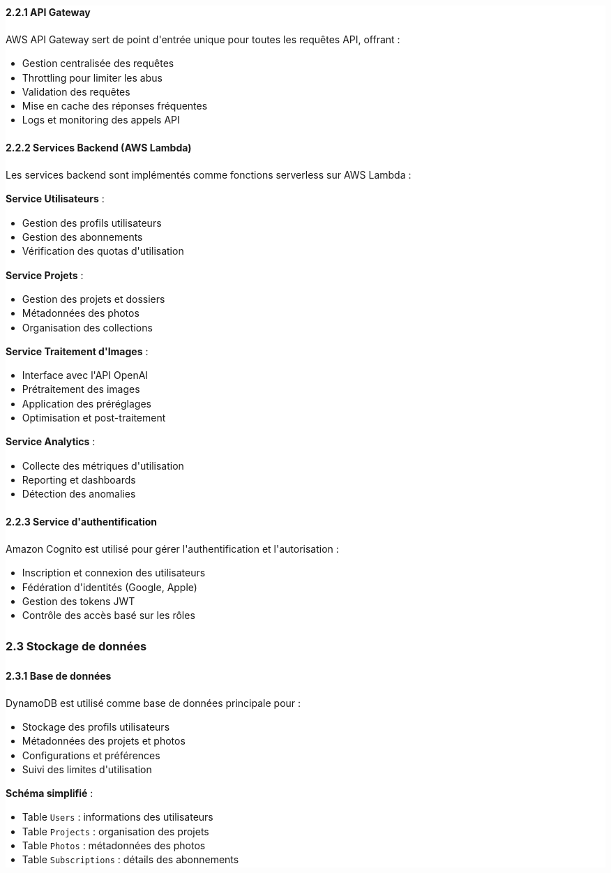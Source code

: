 #### 2.2.1 API Gateway

AWS API Gateway sert de point d'entrée unique pour toutes les requêtes API, offrant :
- Gestion centralisée des requêtes
- Throttling pour limiter les abus
- Validation des requêtes
- Mise en cache des réponses fréquentes
- Logs et monitoring des appels API

#### 2.2.2 Services Backend (AWS Lambda)

Les services backend sont implémentés comme fonctions serverless sur AWS Lambda :

**Service Utilisateurs** :
- Gestion des profils utilisateurs
- Gestion des abonnements
- Vérification des quotas d'utilisation

**Service Projets** :
- Gestion des projets et dossiers
- Métadonnées des photos
- Organisation des collections

**Service Traitement d'Images** :
- Interface avec l'API OpenAI
- Prétraitement des images
- Application des préréglages
- Optimisation et post-traitement

**Service Analytics** :
- Collecte des métriques d'utilisation
- Reporting et dashboards
- Détection des anomalies

#### 2.2.3 Service d'authentification

Amazon Cognito est utilisé pour gérer l'authentification et l'autorisation :
- Inscription et connexion des utilisateurs
- Fédération d'identités (Google, Apple)
- Gestion des tokens JWT
- Contrôle des accès basé sur les rôles

### 2.3 Stockage de données

#### 2.3.1 Base de données

DynamoDB est utilisé comme base de données principale pour :
- Stockage des profils utilisateurs
- Métadonnées des projets et photos
- Configurations et préférences
- Suivi des limites d'utilisation

**Schéma simplifié** :
- Table `Users` : informations des utilisateurs
- Table `Projects` : organisation des projets
- Table `Photos` : métadonnées des photos
- Table `Subscriptions` : détails des abonnements
